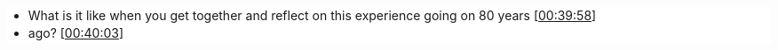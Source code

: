 *  What is it like when you get together and reflect on this experience going on 80 years [[00:39:58](https://www.youtube.com/watch?v=I7wA4dn_KTg&t=2398.2200000000003s)]
*  ago? [[00:40:03](https://www.youtube.com/watch?v=I7wA4dn_KTg&t=2403.14s)]
